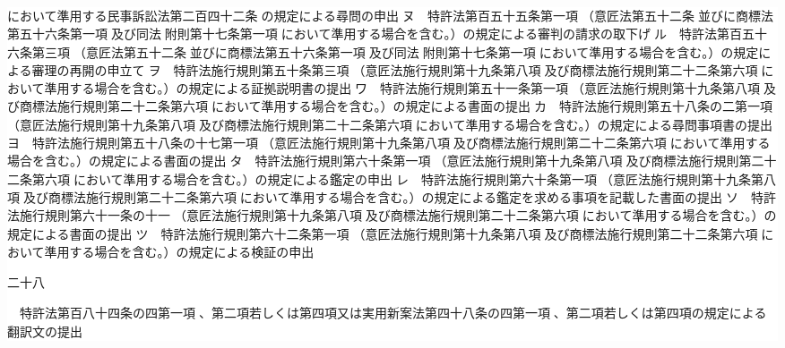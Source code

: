 において準用する民事訴訟法第二百四十二条
の規定による尋問の申出
ヌ　特許法第百五十五条第一項
（意匠法第五十二条
並びに商標法第五十六条第一項
及び同法
附則第十七条第一項
において準用する場合を含む。）の規定による審判の請求の取下げ
ル　特許法第百五十六条第三項
（意匠法第五十二条
並びに商標法第五十六条第一項
及び同法
附則第十七条第一項
において準用する場合を含む。）の規定による審理の再開の申立て
ヲ　特許法施行規則第五十条第三項
（意匠法施行規則第十九条第八項
及び商標法施行規則第二十二条第六項
において準用する場合を含む。）の規定による証拠説明書の提出
ワ　特許法施行規則第五十一条第一項
（意匠法施行規則第十九条第八項
及び商標法施行規則第二十二条第六項
において準用する場合を含む。）の規定による書面の提出
カ　特許法施行規則第五十八条の二第一項
（意匠法施行規則第十九条第八項
及び商標法施行規則第二十二条第六項
において準用する場合を含む。）の規定による尋問事項書の提出
ヨ　特許法施行規則第五十八条の十七第一項
（意匠法施行規則第十九条第八項
及び商標法施行規則第二十二条第六項
において準用する場合を含む。）の規定による書面の提出
タ　特許法施行規則第六十条第一項
（意匠法施行規則第十九条第八項
及び商標法施行規則第二十二条第六項
において準用する場合を含む。）の規定による鑑定の申出
レ　特許法施行規則第六十条第一項
（意匠法施行規則第十九条第八項
及び商標法施行規則第二十二条第六項
において準用する場合を含む。）の規定による鑑定を求める事項を記載した書面の提出
ソ　特許法施行規則第六十一条の十一
（意匠法施行規則第十九条第八項
及び商標法施行規則第二十二条第六項
において準用する場合を含む。）の規定による書面の提出
ツ　特許法施行規則第六十二条第一項
（意匠法施行規則第十九条第八項
及び商標法施行規則第二十二条第六項
において準用する場合を含む。）の規定による検証の申出


二十八

　特許法第百八十四条の四第一項
、第二項若しくは第四項又は実用新案法第四十八条の四第一項
、第二項若しくは第四項の規定による翻訳文の提出

